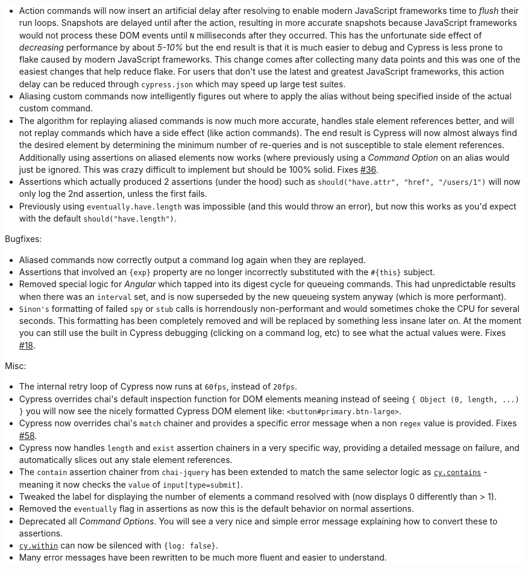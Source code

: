 - Action commands will now insert an artificial delay after resolving to enable modern JavaScript frameworks time to *flush* their run loops. Snapshots are delayed until after the action, resulting in more accurate snapshots because JavaScript frameworks would not process these DOM events until `N` milliseconds after they occurred. This has the unfortunate side effect of *decreasing* performance by about *5-10%* but the end result is that it is much easier to debug and Cypress is less prone to flake caused by modern JavaScript frameworks. This change comes after collecting many data points and this was one of the easiest changes that help reduce flake. For users that don't use the latest and greatest JavaScript frameworks, this action delay can be reduced through `cypress.json` which may speed up large test suites.
- Aliasing custom commands now intelligently figures out where to apply the alias without being specified inside of the actual custom command.
- The algorithm for replaying aliased commands is now much more accurate, handles stale element references better, and will not replay commands which have a side effect (like action commands). The end result is Cypress will now almost always find the desired element by determining the minimum number of re-queries and is not susceptible to stale element references. Additionally using assertions on aliased elements now works (where previously using a *Command Option* on an alias would just be ignored. This was crazy difficult to implement but should be 100% solid. Fixes [#36](../issues/36).
- Assertions which actually produced 2 assertions (under the hood) such as `should("have.attr", "href", "/users/1")` will now only log the 2nd assertion, unless the first fails.
- Previously using `eventually.have.length` was impossible (and this would throw an error), but now this works as you'd expect with the default `should("have.length")`.

Bugfixes:
- Aliased commands now correctly output a command log again when they are replayed.
- Assertions that involved an `{exp}` property are no longer incorrectly substituted with the `#{this}` subject.
- Removed special logic for *Angular* which tapped into its digest cycle for queueing commands. This had unpredictable results when there was an `interval` set, and is now superseded by the new queueing system anyway (which is more performant).
- `Sinon's` formatting of failed `spy` or `stub` calls is horrendously non-performant and would sometimes choke the CPU for several seconds. This formatting has been completely removed and will be replaced by something less insane later on. At the moment you can still use the built in Cypress debugging (clicking on a command log, etc) to see what the actual values were. Fixes [#18](../issues/18).

Misc:
- The internal retry loop of Cypress now runs at `60fps`, instead of `20fps`.
- Cypress overrides chai's default inspection function for DOM elements meaning instead of seeing `{ Object (0, length, ...) }` you will now see the nicely formatted Cypress DOM element like: `<button#primary.btn-large>`.
- Cypress now overrides chai's `match` chainer and provides a specific error message when a non `regex` value is provided. Fixes [#58](../issues/58).
- Cypress now handles `length` and `exist` assertion chainers in a very specific way, providing a detailed message on failure, and automatically slices out any stale element references.
- The `contain` assertion chainer from `chai-jquery` has been extended to match the same selector logic as [`cy.contains`](https://on.cypress.io/api/contains) - meaning it now checks the `value` of `input[type=submit]`.
- Tweaked the label for displaying the number of elements a command resolved with (now displays 0 differently than > 1).
- Removed the `eventually` flag in assertions as now this is the default behavior on normal assertions.
- Deprecated all *Command Options*. You will see a very nice and simple error message explaining how to convert these to assertions.
- [`cy.within`](https://on.cypress.io/api/within) can now be silenced with `{log: false}`.
- Many error messages have been rewritten to be much more fluent and easier to understand.
